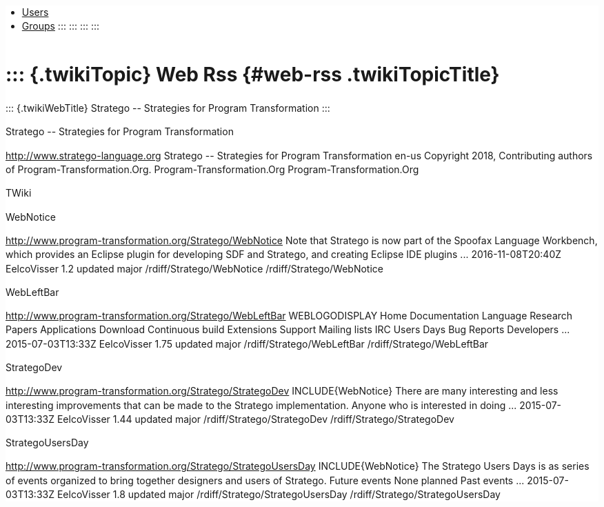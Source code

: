 

-   [Users](http://www.program-transformation.org/view/Main/TWikiUsers)
-   [Groups](http://www.program-transformation.org/view/Main/TWikiGroups)
:::
:::
:::
:::

::: {.twikiTopic}
Web Rss {#web-rss .twikiTopicTitle}
=======

::: {.twikiWebTitle}
Stratego \-- Strategies for Program Transformation
:::

Stratego \-- Strategies for Program Transformation

http://www.stratego-language.org Stratego \-- Strategies for Program
Transformation en-us Copyright 2018, Contributing authors of
Program-Transformation.Org. Program-Transformation.Org
Program-Transformation.Org

TWiki

WebNotice

http://www.program-transformation.org/Stratego/WebNotice Note that
Stratego is now part of the Spoofax Language Workbench, which provides
an Eclipse plugin for developing SDF and Stratego, and creating Eclipse
IDE plugins \... 2016-11-08T20:40Z EelcoVisser 1.2 updated major
/rdiff/Stratego/WebNotice /rdiff/Stratego/WebNotice

WebLeftBar

http://www.program-transformation.org/Stratego/WebLeftBar WEBLOGODISPLAY
Home Documentation Language Research Papers Applications Download
Continuous build Extensions Support Mailing lists IRC Users Days Bug
Reports Developers \... 2015-07-03T13:33Z EelcoVisser 1.75 updated major
/rdiff/Stratego/WebLeftBar /rdiff/Stratego/WebLeftBar

StrategoDev

http://www.program-transformation.org/Stratego/StrategoDev
INCLUDE{WebNotice} There are many interesting and less interesting
improvements that can be made to the Stratego implementation. Anyone who
is interested in doing \... 2015-07-03T13:33Z EelcoVisser 1.44 updated
major /rdiff/Stratego/StrategoDev /rdiff/Stratego/StrategoDev

StrategoUsersDay

http://www.program-transformation.org/Stratego/StrategoUsersDay
INCLUDE{WebNotice} The Stratego Users Days is as series of events
organized to bring together designers and users of Stratego. Future
events None planned Past events \... 2015-07-03T13:33Z EelcoVisser 1.8
updated major /rdiff/Stratego/StrategoUsersDay
/rdiff/Stratego/StrategoUsersDay
